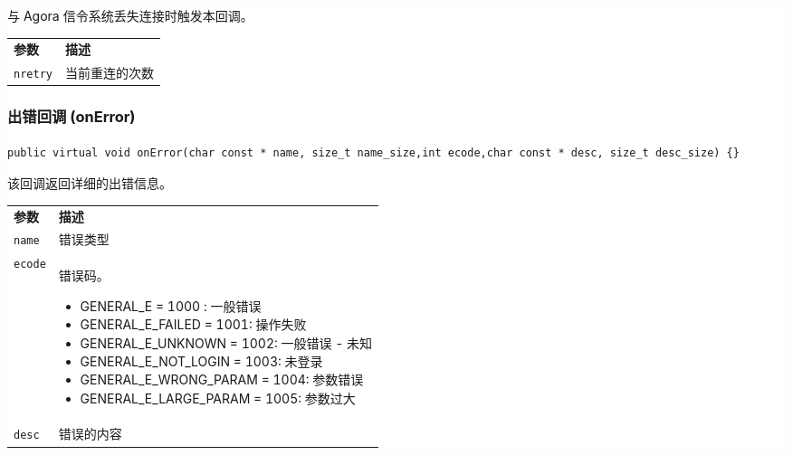与 Agora 信令系统丢失连接时触发本回调。

<table>
<colgroup>
<col/>
<col/>
</colgroup>
<tbody>
<tr><td><strong>参数</strong></td>
<td><strong>描述</strong></td>
</tr>
<tr><td><code>nretry</code></td>
<td>当前重连的次数</td>
</tr>
</tbody>
</table>



### <a name="onerror-win"></a>出错回调 \(onError\)

```
public virtual void onError(char const * name, size_t name_size,int ecode,char const * desc, size_t desc_size) {}

```

该回调返回详细的出错信息。

<table>
<colgroup>
<col/>
<col/>
</colgroup>
<tbody>
<tr><td><strong>参数</strong></td>
<td><strong>描述</strong></td>
</tr>
<tr><td><code>name</code></td>
<td>错误类型</td>
</tr>
<tr><td><code>ecode</code></td>
<td><p>错误码。</p>
<ul>
<li>GENERAL_E = 1000 : 一般错误</li>
<li>GENERAL_E_FAILED = 1001: 操作失败</li>
<li>GENERAL_E_UNKNOWN = 1002: 一般错误 - 未知</li>
<li>GENERAL_E_NOT_LOGIN = 1003: 未登录</li>
<li>GENERAL_E_WRONG_PARAM = 1004: 参数错误</li>
<li>GENERAL_E_LARGE_PARAM = 1005: 参数过大</li>
</ul>
</td>
</tr>
<tr><td><code>desc</code></td>
<td>错误的内容</td>
</tr>
</tbody>
</table>
